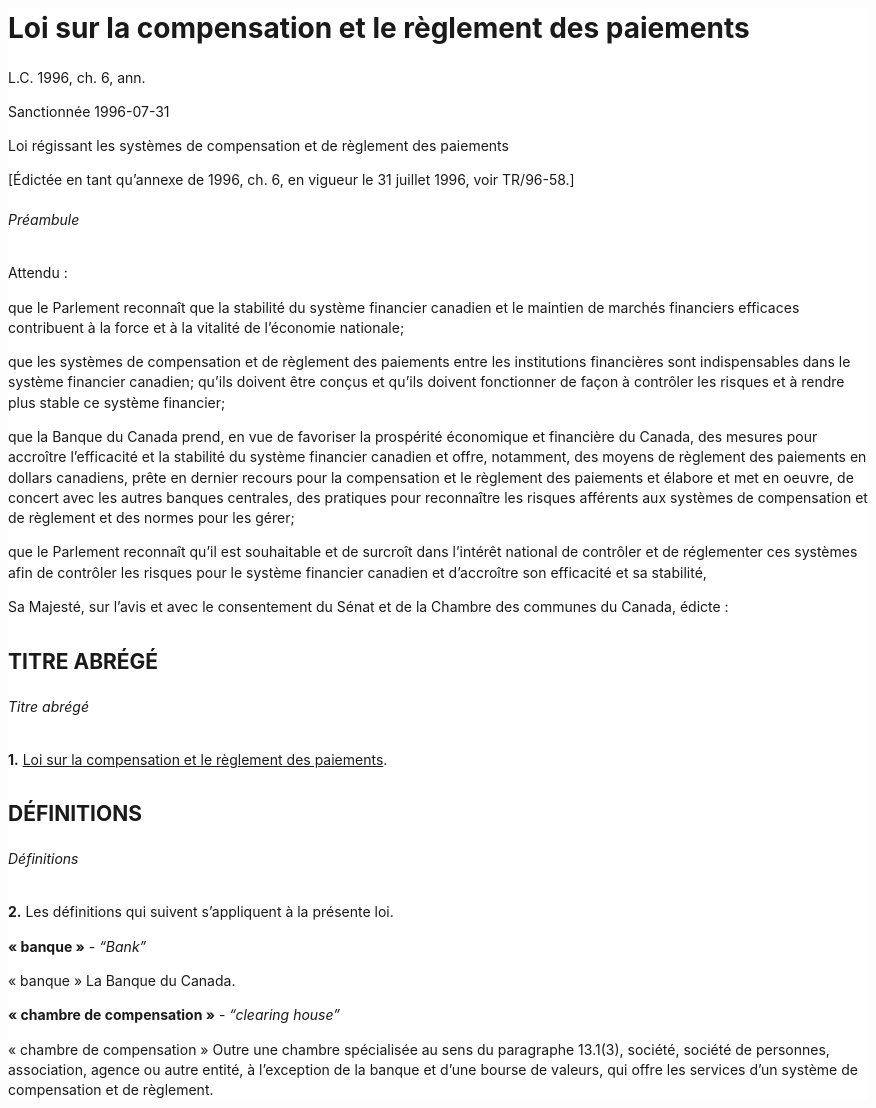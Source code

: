 # Loi sur la compensation et le règlement des paiements

L.C. 1996, ch. 6, ann.

Sanctionnée 1996-07-31

Loi régissant les systèmes de compensation et de règlement des paiements

[Édictée en tant qu’annexe de 1996, ch. 6, en vigueur le 31 juillet 1996, voir TR/96-58.]

###### Préambule

Attendu :

que le Parlement reconnaît que la stabilité du système financier canadien et le maintien de marchés financiers efficaces contribuent à la force et à la vitalité de l’économie nationale;

que les systèmes de compensation et de règlement des paiements entre les institutions financières sont indispensables dans le système financier canadien; qu’ils doivent être conçus et qu’ils doivent fonctionner de façon à contrôler les risques et à rendre plus stable ce système financier;

que la Banque du Canada prend, en vue de favoriser la prospérité économique et financière du Canada, des mesures pour accroître l’efficacité et la stabilité du système financier canadien et offre, notamment, des moyens de règlement des paiements en dollars canadiens, prête en dernier recours pour la compensation et le règlement des paiements et élabore et met en oeuvre, de concert avec les autres banques centrales, des pratiques pour reconnaître les risques afférents aux systèmes de compensation et de règlement et des normes pour les gérer;

que le Parlement reconnaît qu’il est souhaitable et de surcroît dans l’intérêt national de contrôler et de réglementer ces systèmes afin de contrôler les risques pour le système financier canadien et d’accroître son efficacité et sa stabilité,

Sa Majesté, sur l’avis et avec le consentement du Sénat et de la Chambre des communes du Canada, édicte :

## TITRE ABRÉGÉ

###### Titre abrégé

**1.** [Loi sur la compensation et le règlement des paiements](/canada/fra/lois/P/P-4.4.md).

## DÉFINITIONS

###### Définitions

**2.** Les définitions qui suivent s’appliquent à la présente loi.

**« banque »** - _“Bank”_

    

« banque » La Banque du Canada.

**« chambre de compensation »** - _“clearing house”_

    

« chambre de compensation » Outre une chambre spécialisée au sens du paragraphe 13.1(3), société, société de personnes, association, agence ou autre entité, à l’exception de la banque et d’une bourse de valeurs, qui offre les services d’un système de compensation et de règlement.
